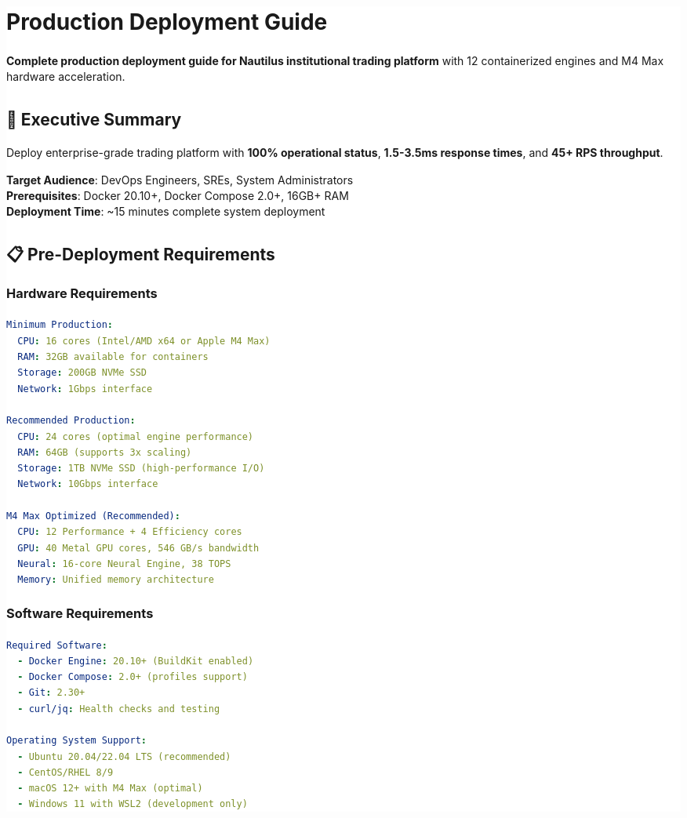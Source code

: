 # Production Deployment Guide

**Complete production deployment guide for Nautilus institutional trading platform** with 12 containerized engines and M4 Max hardware acceleration.

## 🎯 Executive Summary

Deploy enterprise-grade trading platform with **100% operational status**, **1.5-3.5ms response times**, and **45+ RPS throughput**.

**Target Audience**: DevOps Engineers, SREs, System Administrators  
**Prerequisites**: Docker 20.10+, Docker Compose 2.0+, 16GB+ RAM  
**Deployment Time**: ~15 minutes complete system deployment

## 📋 Pre-Deployment Requirements

### Hardware Requirements
```yaml
Minimum Production:
  CPU: 16 cores (Intel/AMD x64 or Apple M4 Max)
  RAM: 32GB available for containers
  Storage: 200GB NVMe SSD
  Network: 1Gbps interface

Recommended Production:
  CPU: 24 cores (optimal engine performance)
  RAM: 64GB (supports 3x scaling)
  Storage: 1TB NVMe SSD (high-performance I/O)
  Network: 10Gbps interface

M4 Max Optimized (Recommended):
  CPU: 12 Performance + 4 Efficiency cores
  GPU: 40 Metal GPU cores, 546 GB/s bandwidth
  Neural: 16-core Neural Engine, 38 TOPS
  Memory: Unified memory architecture
```

### Software Requirements
```yaml
Required Software:
  - Docker Engine: 20.10+ (BuildKit enabled)
  - Docker Compose: 2.0+ (profiles support)
  - Git: 2.30+
  - curl/jq: Health checks and testing

Operating System Support:
  - Ubuntu 20.04/22.04 LTS (recommended)
  - CentOS/RHEL 8/9
  - macOS 12+ with M4 Max (optimal)
  - Windows 11 with WSL2 (development only)
```
